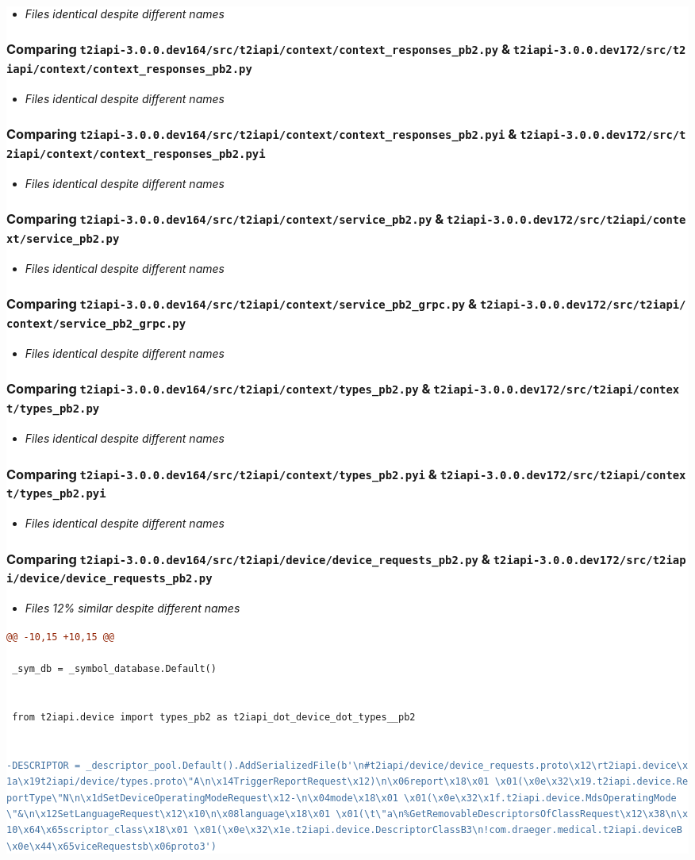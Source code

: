  * *Files identical despite different names*

### Comparing `t2iapi-3.0.0.dev164/src/t2iapi/context/context_responses_pb2.py` & `t2iapi-3.0.0.dev172/src/t2iapi/context/context_responses_pb2.py`

 * *Files identical despite different names*

### Comparing `t2iapi-3.0.0.dev164/src/t2iapi/context/context_responses_pb2.pyi` & `t2iapi-3.0.0.dev172/src/t2iapi/context/context_responses_pb2.pyi`

 * *Files identical despite different names*

### Comparing `t2iapi-3.0.0.dev164/src/t2iapi/context/service_pb2.py` & `t2iapi-3.0.0.dev172/src/t2iapi/context/service_pb2.py`

 * *Files identical despite different names*

### Comparing `t2iapi-3.0.0.dev164/src/t2iapi/context/service_pb2_grpc.py` & `t2iapi-3.0.0.dev172/src/t2iapi/context/service_pb2_grpc.py`

 * *Files identical despite different names*

### Comparing `t2iapi-3.0.0.dev164/src/t2iapi/context/types_pb2.py` & `t2iapi-3.0.0.dev172/src/t2iapi/context/types_pb2.py`

 * *Files identical despite different names*

### Comparing `t2iapi-3.0.0.dev164/src/t2iapi/context/types_pb2.pyi` & `t2iapi-3.0.0.dev172/src/t2iapi/context/types_pb2.pyi`

 * *Files identical despite different names*

### Comparing `t2iapi-3.0.0.dev164/src/t2iapi/device/device_requests_pb2.py` & `t2iapi-3.0.0.dev172/src/t2iapi/device/device_requests_pb2.py`

 * *Files 12% similar despite different names*

```diff
@@ -10,15 +10,15 @@
 
 _sym_db = _symbol_database.Default()
 
 
 from t2iapi.device import types_pb2 as t2iapi_dot_device_dot_types__pb2
 
 
-DESCRIPTOR = _descriptor_pool.Default().AddSerializedFile(b'\n#t2iapi/device/device_requests.proto\x12\rt2iapi.device\x1a\x19t2iapi/device/types.proto\"A\n\x14TriggerReportRequest\x12)\n\x06report\x18\x01 \x01(\x0e\x32\x19.t2iapi.device.ReportType\"N\n\x1dSetDeviceOperatingModeRequest\x12-\n\x04mode\x18\x01 \x01(\x0e\x32\x1f.t2iapi.device.MdsOperatingMode\"&\n\x12SetLanguageRequest\x12\x10\n\x08language\x18\x01 \x01(\t\"a\n%GetRemovableDescriptorsOfClassRequest\x12\x38\n\x10\x64\x65scriptor_class\x18\x01 \x01(\x0e\x32\x1e.t2iapi.device.DescriptorClassB3\n!com.draeger.medical.t2iapi.deviceB\x0e\x44\x65viceRequestsb\x06proto3')
```